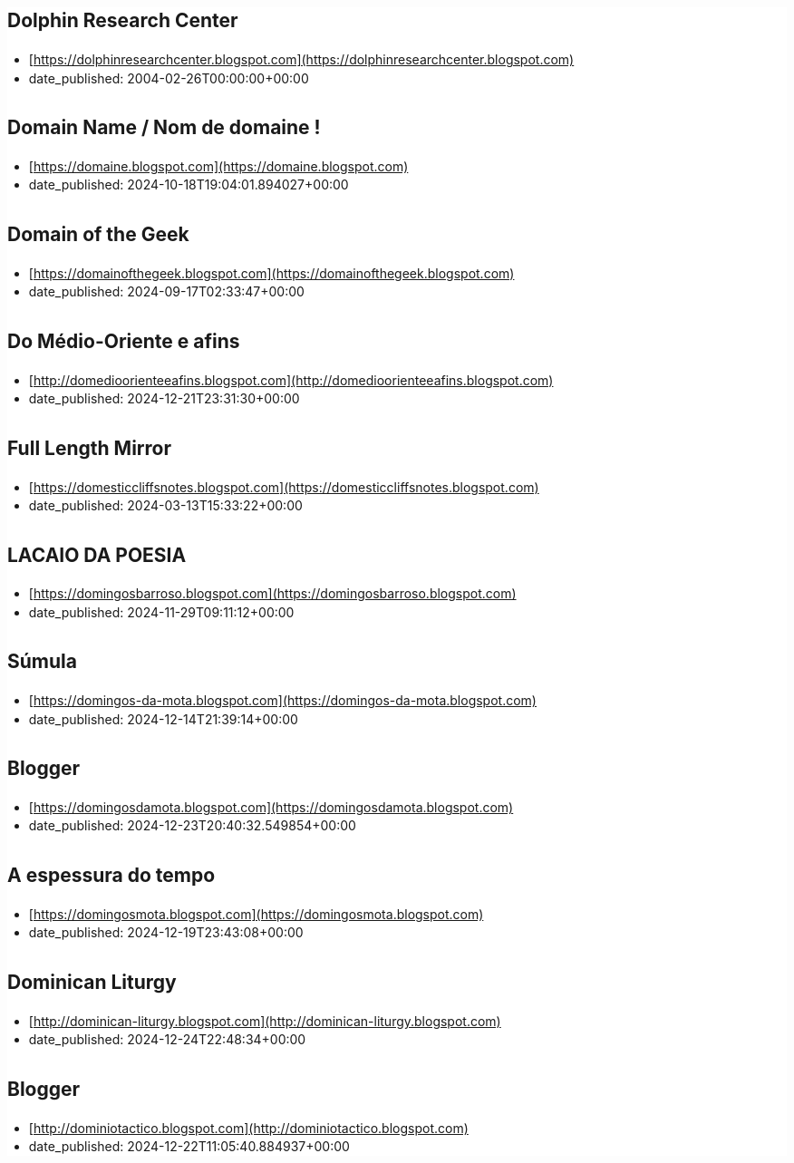  ## Dolphin Research Center
 - [https://dolphinresearchcenter.blogspot.com](https://dolphinresearchcenter.blogspot.com)
 - date_published: 2004-02-26T00:00:00+00:00

 ## Domain Name / Nom de domaine !
 - [https://domaine.blogspot.com](https://domaine.blogspot.com)
 - date_published: 2024-10-18T19:04:01.894027+00:00

 ## Domain of the Geek
 - [https://domainofthegeek.blogspot.com](https://domainofthegeek.blogspot.com)
 - date_published: 2024-09-17T02:33:47+00:00

 ## Do Médio-Oriente e afins
 - [http://domedioorienteeafins.blogspot.com](http://domedioorienteeafins.blogspot.com)
 - date_published: 2024-12-21T23:31:30+00:00

 ## Full Length Mirror
 - [https://domesticcliffsnotes.blogspot.com](https://domesticcliffsnotes.blogspot.com)
 - date_published: 2024-03-13T15:33:22+00:00

 ## LACAIO DA POESIA
 - [https://domingosbarroso.blogspot.com](https://domingosbarroso.blogspot.com)
 - date_published: 2024-11-29T09:11:12+00:00

 ## Súmula
 - [https://domingos-da-mota.blogspot.com](https://domingos-da-mota.blogspot.com)
 - date_published: 2024-12-14T21:39:14+00:00

 ## Blogger
 - [https://domingosdamota.blogspot.com](https://domingosdamota.blogspot.com)
 - date_published: 2024-12-23T20:40:32.549854+00:00

 ## A espessura do tempo
 - [https://domingosmota.blogspot.com](https://domingosmota.blogspot.com)
 - date_published: 2024-12-19T23:43:08+00:00

 ## Dominican Liturgy
 - [http://dominican-liturgy.blogspot.com](http://dominican-liturgy.blogspot.com)
 - date_published: 2024-12-24T22:48:34+00:00

 ## Blogger
 - [http://dominiotactico.blogspot.com](http://dominiotactico.blogspot.com)
 - date_published: 2024-12-22T11:05:40.884937+00:00
